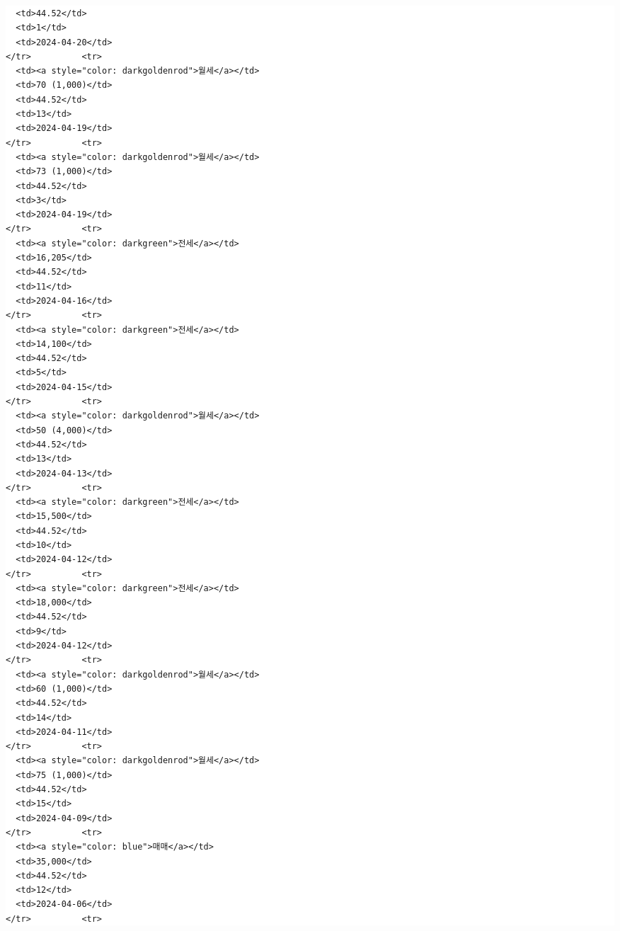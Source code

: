       <td>44.52</td>
      <td>1</td>
      <td>2024-04-20</td>
    </tr>          <tr>
      <td><a style="color: darkgoldenrod">월세</a></td>
      <td>70 (1,000)</td>
      <td>44.52</td>
      <td>13</td>
      <td>2024-04-19</td>
    </tr>          <tr>
      <td><a style="color: darkgoldenrod">월세</a></td>
      <td>73 (1,000)</td>
      <td>44.52</td>
      <td>3</td>
      <td>2024-04-19</td>
    </tr>          <tr>
      <td><a style="color: darkgreen">전세</a></td>
      <td>16,205</td>
      <td>44.52</td>
      <td>11</td>
      <td>2024-04-16</td>
    </tr>          <tr>
      <td><a style="color: darkgreen">전세</a></td>
      <td>14,100</td>
      <td>44.52</td>
      <td>5</td>
      <td>2024-04-15</td>
    </tr>          <tr>
      <td><a style="color: darkgoldenrod">월세</a></td>
      <td>50 (4,000)</td>
      <td>44.52</td>
      <td>13</td>
      <td>2024-04-13</td>
    </tr>          <tr>
      <td><a style="color: darkgreen">전세</a></td>
      <td>15,500</td>
      <td>44.52</td>
      <td>10</td>
      <td>2024-04-12</td>
    </tr>          <tr>
      <td><a style="color: darkgreen">전세</a></td>
      <td>18,000</td>
      <td>44.52</td>
      <td>9</td>
      <td>2024-04-12</td>
    </tr>          <tr>
      <td><a style="color: darkgoldenrod">월세</a></td>
      <td>60 (1,000)</td>
      <td>44.52</td>
      <td>14</td>
      <td>2024-04-11</td>
    </tr>          <tr>
      <td><a style="color: darkgoldenrod">월세</a></td>
      <td>75 (1,000)</td>
      <td>44.52</td>
      <td>15</td>
      <td>2024-04-09</td>
    </tr>          <tr>
      <td><a style="color: blue">매매</a></td>
      <td>35,000</td>
      <td>44.52</td>
      <td>12</td>
      <td>2024-04-06</td>
    </tr>          <tr>